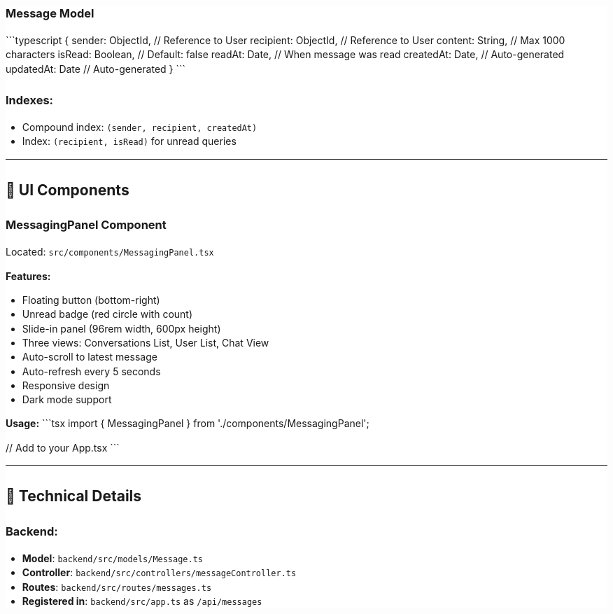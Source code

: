 ### Message Model
\`\`\`typescript
{
  sender: ObjectId,           // Reference to User
  recipient: ObjectId,         // Reference to User
  content: String,             // Max 1000 characters
  isRead: Boolean,             // Default: false
  readAt: Date,                // When message was read
  createdAt: Date,             // Auto-generated
  updatedAt: Date              // Auto-generated
}
\`\`\`

### Indexes:
- Compound index: `(sender, recipient, createdAt)`
- Index: `(recipient, isRead)` for unread queries

---

## 🎨 UI Components

### MessagingPanel Component
Located: `src/components/MessagingPanel.tsx`

**Features:**
- Floating button (bottom-right)
- Unread badge (red circle with count)
- Slide-in panel (96rem width, 600px height)
- Three views: Conversations List, User List, Chat View
- Auto-scroll to latest message
- Auto-refresh every 5 seconds
- Responsive design
- Dark mode support

**Usage:**
\`\`\`tsx
import { MessagingPanel } from './components/MessagingPanel';

// Add to your App.tsx
<MessagingPanel />
\`\`\`

---

## 🔧 Technical Details

### Backend:
- **Model**: `backend/src/models/Message.ts`
- **Controller**: `backend/src/controllers/messageController.ts`
- **Routes**: `backend/src/routes/messages.ts`
- **Registered in**: `backend/src/app.ts` as `/api/messages`
